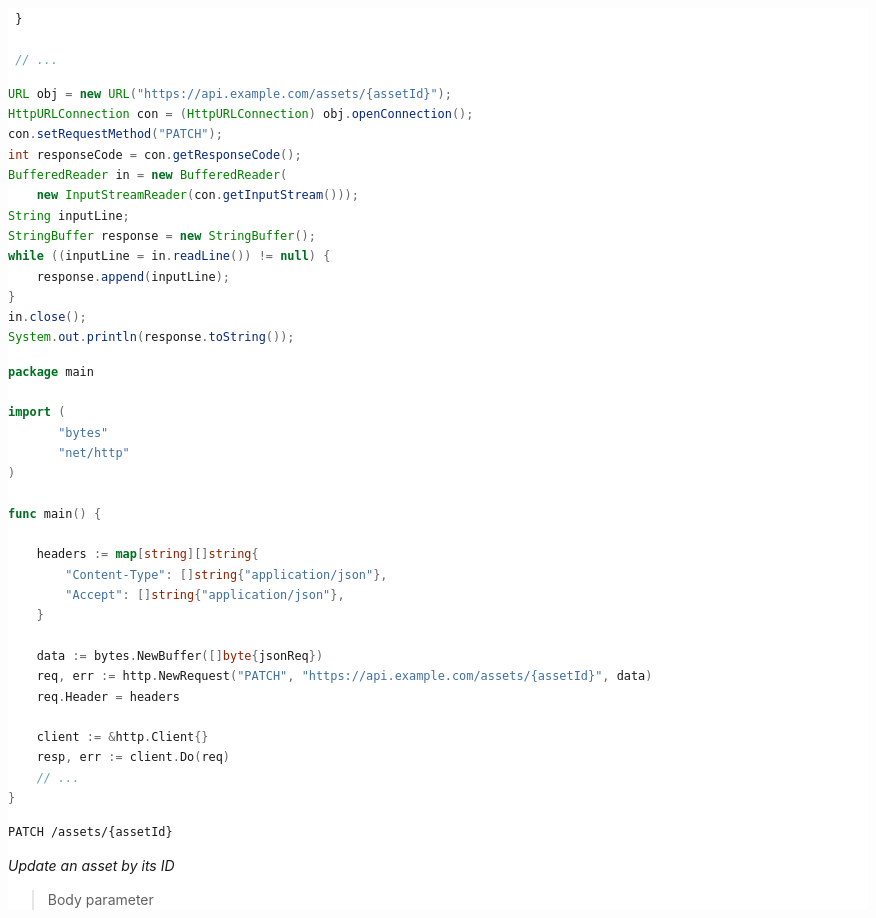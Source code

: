 ```php
 }

 // ...

```

```java
URL obj = new URL("https://api.example.com/assets/{assetId}");
HttpURLConnection con = (HttpURLConnection) obj.openConnection();
con.setRequestMethod("PATCH");
int responseCode = con.getResponseCode();
BufferedReader in = new BufferedReader(
    new InputStreamReader(con.getInputStream()));
String inputLine;
StringBuffer response = new StringBuffer();
while ((inputLine = in.readLine()) != null) {
    response.append(inputLine);
}
in.close();
System.out.println(response.toString());

```

```go
package main

import (
       "bytes"
       "net/http"
)

func main() {

    headers := map[string][]string{
        "Content-Type": []string{"application/json"},
        "Accept": []string{"application/json"},
    }

    data := bytes.NewBuffer([]byte{jsonReq})
    req, err := http.NewRequest("PATCH", "https://api.example.com/assets/{assetId}", data)
    req.Header = headers

    client := &http.Client{}
    resp, err := client.Do(req)
    // ...
}

```

`PATCH /assets/{assetId}`

_Update an asset by its ID_

> Body parameter
